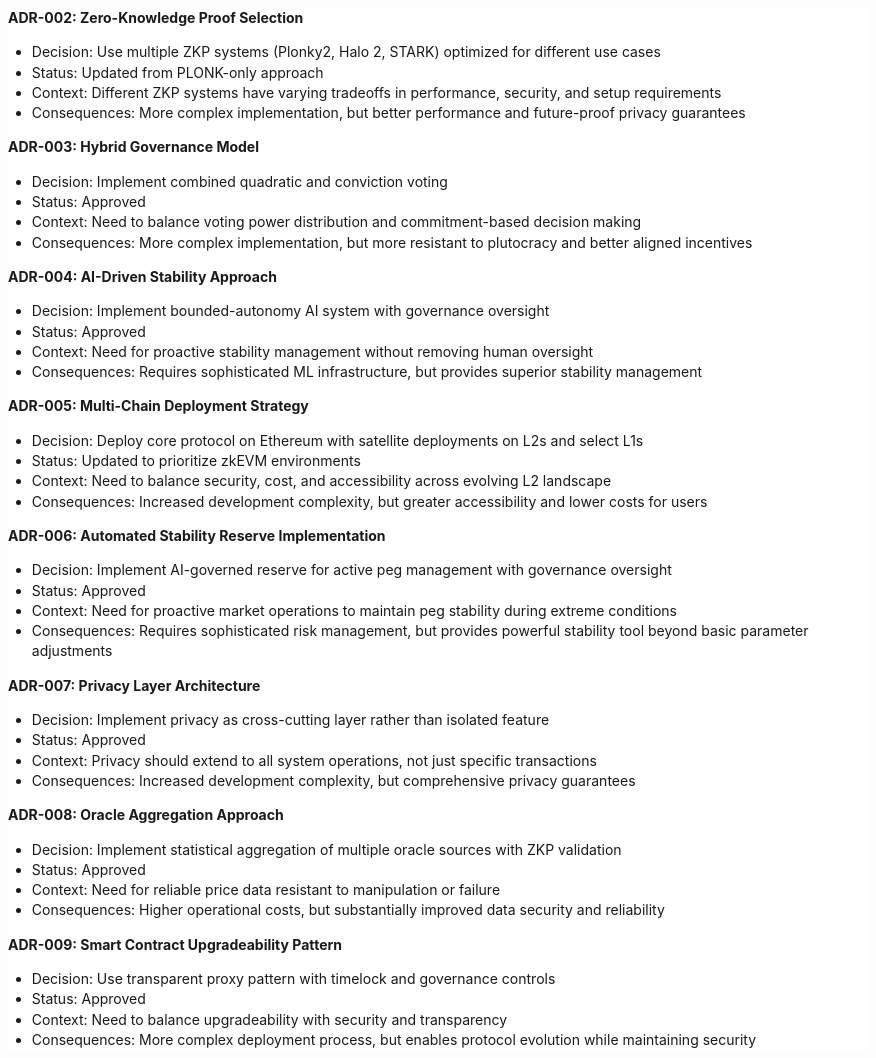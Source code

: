 **ADR-002: Zero-Knowledge Proof Selection**

- Decision: Use multiple ZKP systems (Plonky2, Halo 2, STARK) optimized for different use cases
- Status: Updated from PLONK-only approach
- Context: Different ZKP systems have varying tradeoffs in performance, security, and setup requirements
- Consequences: More complex implementation, but better performance and future-proof privacy guarantees

**ADR-003: Hybrid Governance Model**

- Decision: Implement combined quadratic and conviction voting
- Status: Approved
- Context: Need to balance voting power distribution and commitment-based decision making
- Consequences: More complex implementation, but more resistant to plutocracy and better aligned incentives

**ADR-004: AI-Driven Stability Approach**

- Decision: Implement bounded-autonomy AI system with governance oversight
- Status: Approved
- Context: Need for proactive stability management without removing human oversight
- Consequences: Requires sophisticated ML infrastructure, but provides superior stability management

**ADR-005: Multi-Chain Deployment Strategy**

- Decision: Deploy core protocol on Ethereum with satellite deployments on L2s and select L1s
- Status: Updated to prioritize zkEVM environments
- Context: Need to balance security, cost, and accessibility across evolving L2 landscape
- Consequences: Increased development complexity, but greater accessibility and lower costs for users

**ADR-006: Automated Stability Reserve Implementation**

- Decision: Implement AI-governed reserve for active peg management with governance oversight
- Status: Approved
- Context: Need for proactive market operations to maintain peg stability during extreme conditions
- Consequences: Requires sophisticated risk management, but provides powerful stability tool beyond basic parameter adjustments

**ADR-007: Privacy Layer Architecture**

- Decision: Implement privacy as cross-cutting layer rather than isolated feature
- Status: Approved
- Context: Privacy should extend to all system operations, not just specific transactions
- Consequences: Increased development complexity, but comprehensive privacy guarantees

**ADR-008: Oracle Aggregation Approach**

- Decision: Implement statistical aggregation of multiple oracle sources with ZKP validation
- Status: Approved
- Context: Need for reliable price data resistant to manipulation or failure
- Consequences: Higher operational costs, but substantially improved data security and reliability

**ADR-009: Smart Contract Upgradeability Pattern**

- Decision: Use transparent proxy pattern with timelock and governance controls
- Status: Approved
- Context: Need to balance upgradeability with security and transparency
- Consequences: More complex deployment process, but enables protocol evolution while maintaining security
